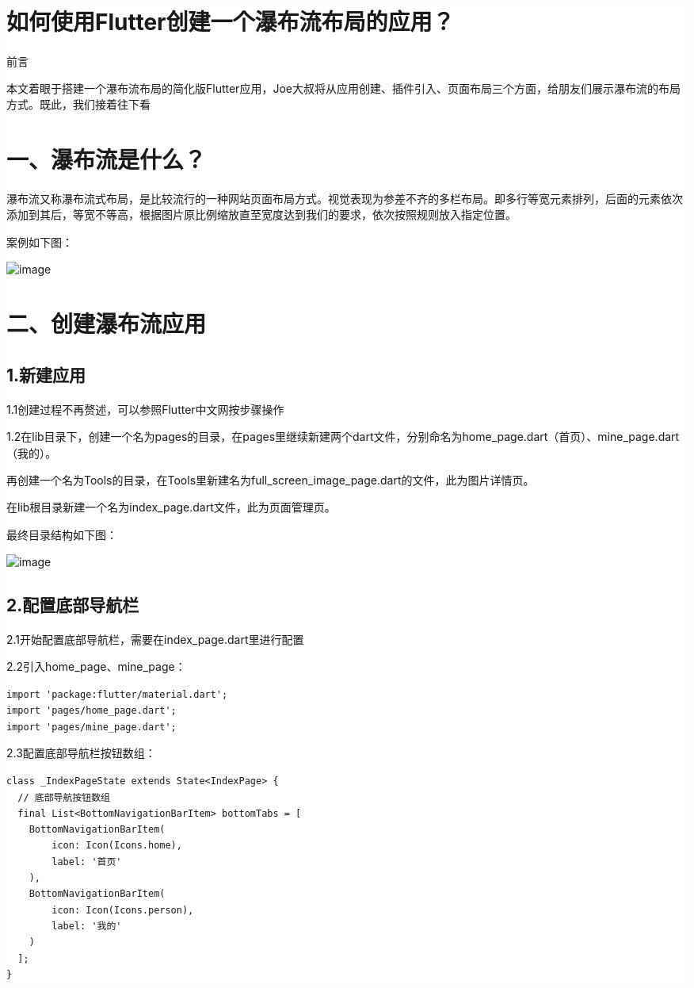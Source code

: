 # 如何使用Flutter创建一个瀑布流布局的应用？
前言

本文着眼于搭建一个瀑布流布局的简化版Flutter应用，Joe大叔将从应用创建、插件引入、页面布局三个方面，给朋友们展示瀑布流的布局方式。既此，我们接着往下看

# 一、瀑布流是什么？
瀑布流又称瀑布流式布局，是比较流行的一种网站页面布局方式。视觉表现为参差不齐的多栏布局。即多行等宽元素排列，后面的元素依次添加到其后，等宽不等高，根据图片原比例缩放直至宽度达到我们的要求，依次按照规则放入指定位置。

案例如下图：

![image](https://user-images.githubusercontent.com/22392094/135552792-63b15c10-31b4-43ec-987a-e3084f2758af.png)

# 二、创建瀑布流应用

## 1.新建应用
1.1创建过程不再赘述，可以参照Flutter中文网按步骤操作

1.2在lib目录下，创建一个名为pages的目录，在pages里继续新建两个dart文件，分别命名为home_page.dart（首页）、mine_page.dart（我的）。

再创建一个名为Tools的目录，在Tools里新建名为full_screen_image_page.dart的文件，此为图片详情页。

在lib根目录新建一个名为index_page.dart文件，此为页面管理页。

最终目录结构如下图：

![image](https://user-images.githubusercontent.com/22392094/135552918-2ce4e170-5ccb-4e1e-a116-a63daf5381cc.png)

## 2.配置底部导航栏
2.1开始配置底部导航栏，需要在index_page.dart里进行配置

2.2引入home_page、mine_page：
```
import 'package:flutter/material.dart';
import 'pages/home_page.dart';
import 'pages/mine_page.dart';
```

2.3配置底部导航栏按钮数组：
```
class _IndexPageState extends State<IndexPage> {
  // 底部导航按钮数组
  final List<BottomNavigationBarItem> bottomTabs = [
    BottomNavigationBarItem(
        icon: Icon(Icons.home),
        label: '首页'
    ),
    BottomNavigationBarItem(
        icon: Icon(Icons.person),
        label: '我的'
    )
  ];
}
```
